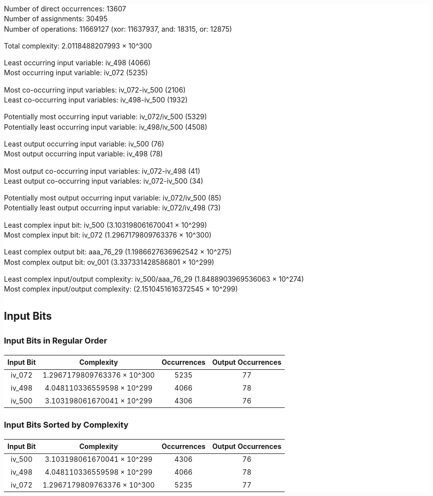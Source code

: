 Number of direct occurrences: 13607  
Number of assignments: 30495  
Number of operations: 11669127
(xor: 11637937,
and: 18315,
or: 12875)

Total complexity: 2.0118488207993 × 10^300

Least occurring input variable: iv_498 (4066)  
Most occurring input variable: iv_072 (5235)

Most co-occurring input variables: iv_072-iv_500 (2106)  
Least co-occurring input variables: iv_498-iv_500 (1932)

Potentially most occurring input variable: iv_072/iv_500 (5329)  
Potentially least occurring input variable: iv_498/iv_500 (4508)

Least output occurring input variable: iv_500 (76)  
Most output occurring input variable: iv_498 (78)

Most output co-occurring input variables: iv_072-iv_498 (41)  
Least output co-occurring input variables: iv_072-iv_500 (34)

Potentially most output occurring input variable: iv_072/iv_500 (85)  
Potentially least output occurring input variable: iv_072/iv_498 (73)

Least complex input bit: iv_500 (3.103198061670041 × 10^299)  
Most complex input bit: iv_072 (1.2967179809763376 × 10^300)

Least complex output bit: aaa_76_29 (1.1986627636962542 × 10^275)  
Most complex output bit: ov_001 (3.337331428586801 × 10^299)

Least complex input/output complexity: iv_500/aaa_76_29 (1.8488903969536063 × 10^274)  
Most complex input/output complexity:  (2.1510451616372545 × 10^299)

## Input Bits

### Input Bits in Regular Order

| Input Bit | Complexity | Occurrences | Output Occurrences |
|:---------:|:----------:|:-----------:|:------------------:|
| iv_072 | 1.2967179809763376 × 10^300 | 5235 | 77 |
| iv_498 | 4.048110336559598 × 10^299 | 4066 | 78 |
| iv_500 | 3.103198061670041 × 10^299 | 4306 | 76 |

### Input Bits Sorted by Complexity

| Input Bit | Complexity | Occurrences | Output Occurrences |
|:---------:|:----------:|:-----------:|:------------------:|
| iv_500 | 3.103198061670041 × 10^299 | 4306 | 76 |
| iv_498 | 4.048110336559598 × 10^299 | 4066 | 78 |
| iv_072 | 1.2967179809763376 × 10^300 | 5235 | 77 |
